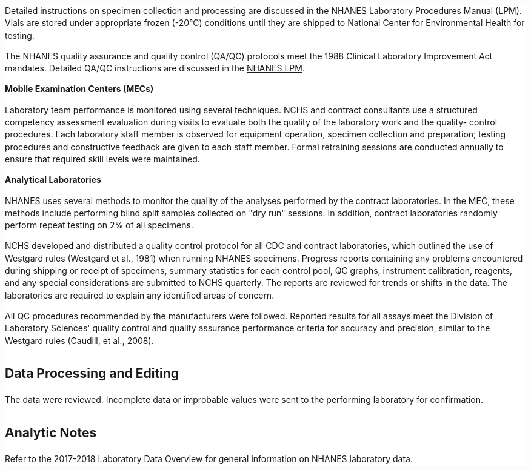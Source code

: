 Detailed instructions on specimen collection and processing are discussed in
the [NHANES Laboratory Procedures Manual
(LPM)](https://wwwn.cdc.gov/nchs/data/nhanes/2017-2018/manuals/2017_MEC_Laboratory_Procedures_Manual.pdf).
Vials are stored under appropriate frozen (-20°C) conditions until they are
shipped to National Center for Environmental Health for testing.

The NHANES quality assurance and quality control (QA/QC) protocols meet the
1988 Clinical Laboratory Improvement Act mandates. Detailed QA/QC instructions
are discussed in the [NHANES
LPM](https://wwwn.cdc.gov/nchs/data/nhanes/2017-2018/manuals/2017_MEC_Laboratory_Procedures_Manual.pdf).

**Mobile Examination Centers (MECs)**

Laboratory team performance is monitored using several techniques. NCHS and
contract consultants use a structured competency assessment evaluation during
visits to evaluate both the quality of the laboratory work and the quality-
control procedures. Each laboratory staff member is observed for equipment
operation, specimen collection and preparation; testing procedures and
constructive feedback are given to each staff member. Formal retraining
sessions are conducted annually to ensure that required skill levels were
maintained.

**Analytical Laboratories**

NHANES uses several methods to monitor the quality of the analyses performed
by the contract laboratories. In the MEC, these methods include performing
blind split samples collected on "dry run" sessions. In addition, contract
laboratories randomly perform repeat testing on 2% of all specimens.

NCHS developed and distributed a quality control protocol for all CDC and
contract laboratories, which outlined the use of Westgard rules (Westgard et
al., 1981) when running NHANES specimens. Progress reports containing any
problems encountered during shipping or receipt of specimens, summary
statistics for each control pool, QC graphs, instrument calibration, reagents,
and any special considerations are submitted to NCHS quarterly. The reports
are reviewed for trends or shifts in the data. The laboratories are required
to explain any identified areas of concern.

All QC procedures recommended by the manufacturers were followed. Reported
results for all assays meet the Division of Laboratory Sciences' quality
control and quality assurance performance criteria for accuracy and precision,
similar to the Westgard rules (Caudill, et al., 2008).

## Data Processing and Editing

The data were reviewed. Incomplete data or improbable values were sent to the
performing laboratory for confirmation.

## Analytic Notes

Refer to the [2017-2018 Laboratory Data
Overview](https://wwwn.cdc.gov/nchs/nhanes/continuousnhanes/overviewlab.aspx?BeginYear=2017)
for general information on NHANES laboratory data.
